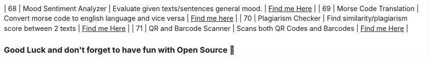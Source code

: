| 68     | Mood Sentiment Analyzer        | Evaluate given texts/sentences general mood.                                                                                           | [Find me Here](https://github.com/GDSC-RCCIIT/General-Purpose-Scripts/tree/main/scripts/Mood%20Sentiment%20Analyzer)    |
| 69     | Morse Code Translation         | Convert morse code to english language and vice versa                                                                                  | [Find me here](https://github.com/mahalrupi/General-Purpose-Scripts/tree/main/scripts/Morse-code-translation)           |
| 70     | Plagiarism Checker             | Find similarity/plagiarism score between 2 texts                                                                                       | [Find me Here](https://github.com/GDSC-RCCIIT/General-Purpose-Scripts/tree/main/scripts/Plagiarism-Checker)             |
| 71     | QR and Barcode Scanner         | Scans both QR Codes and Barcodes                                                                                                       | [Find me Here](https://github.com/GDSC-RCCIIT/General-Purpose-Scripts/tree/main/scripts/QR%20and%20Barcode%20Scanner)   |

### Good Luck and don't forget to have fun with Open Source 🚀
